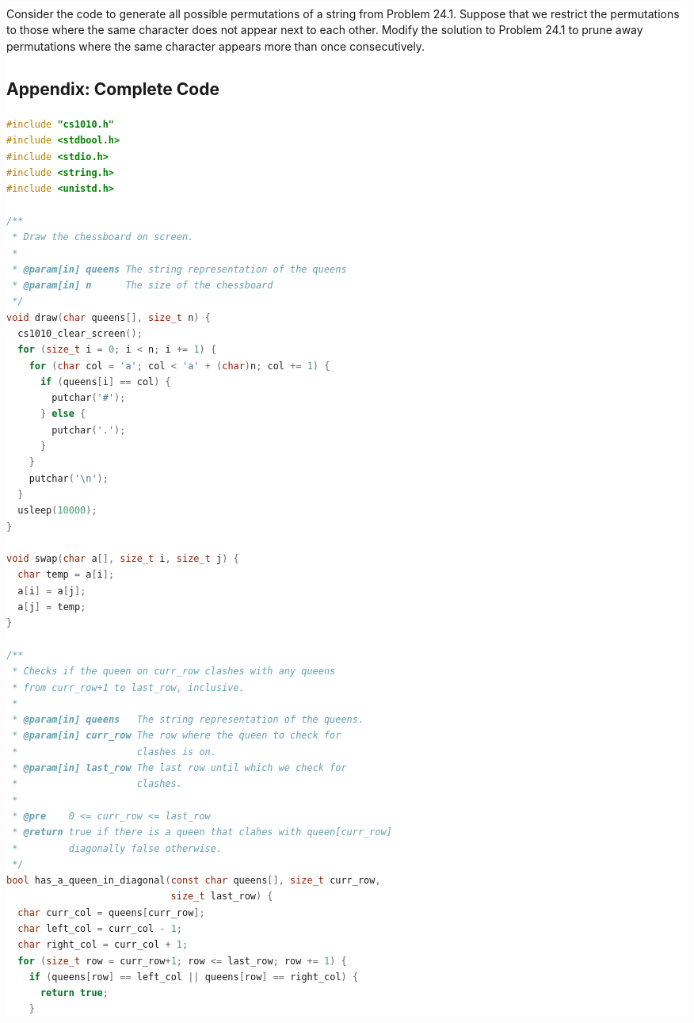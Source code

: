 Consider the code to generate all possible permutations of a string from Problem 24.1.  Suppose that we restrict the permutations to those where the same character does not appear next to each other.  Modify the solution to Problem 24.1 to prune away permutations where the same character appears more than once consecutively.

## Appendix: Complete Code

```C
#include "cs1010.h"
#include <stdbool.h>
#include <stdio.h>
#include <string.h>
#include <unistd.h>

/**
 * Draw the chessboard on screen.
 *
 * @param[in] queens The string representation of the queens
 * @param[in] n      The size of the chessboard
 */
void draw(char queens[], size_t n) {
  cs1010_clear_screen();
  for (size_t i = 0; i < n; i += 1) {
    for (char col = 'a'; col < 'a' + (char)n; col += 1) {
      if (queens[i] == col) {
        putchar('#');
      } else {
        putchar('.');
      }
    }
    putchar('\n');
  }
  usleep(10000);
}

void swap(char a[], size_t i, size_t j) {
  char temp = a[i];
  a[i] = a[j];
  a[j] = temp;
}

/**
 * Checks if the queen on curr_row clashes with any queens
 * from curr_row+1 to last_row, inclusive.
 *
 * @param[in] queens   The string representation of the queens.
 * @param[in] curr_row The row where the queen to check for
 *                     clashes is on.
 * @param[in] last_row The last row until which we check for
 *                     clashes.
 *
 * @pre    0 <= curr_row <= last_row
 * @return true if there is a queen that clahes with queen[curr_row]
 *         diagonally false otherwise.
 */
bool has_a_queen_in_diagonal(const char queens[], size_t curr_row,
                             size_t last_row) {
  char curr_col = queens[curr_row];
  char left_col = curr_col - 1;
  char right_col = curr_col + 1;
  for (size_t row = curr_row+1; row <= last_row; row += 1) {
    if (queens[row] == left_col || queens[row] == right_col) {
      return true;
    }
```